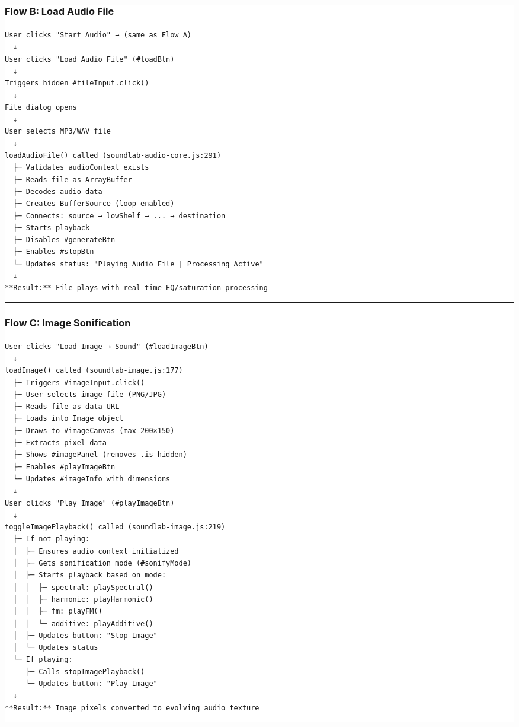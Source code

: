 
### Flow B: Load Audio File
```
User clicks "Start Audio" → (same as Flow A)
  ↓
User clicks "Load Audio File" (#loadBtn)
  ↓
Triggers hidden #fileInput.click()
  ↓
File dialog opens
  ↓
User selects MP3/WAV file
  ↓
loadAudioFile() called (soundlab-audio-core.js:291)
  ├─ Validates audioContext exists
  ├─ Reads file as ArrayBuffer
  ├─ Decodes audio data
  ├─ Creates BufferSource (loop enabled)
  ├─ Connects: source → lowShelf → ... → destination
  ├─ Starts playback
  ├─ Disables #generateBtn
  ├─ Enables #stopBtn
  └─ Updates status: "Playing Audio File | Processing Active"
  ↓
**Result:** File plays with real-time EQ/saturation processing
```

---

### Flow C: Image Sonification
```
User clicks "Load Image → Sound" (#loadImageBtn)
  ↓
loadImage() called (soundlab-image.js:177)
  ├─ Triggers #imageInput.click()
  ├─ User selects image file (PNG/JPG)
  ├─ Reads file as data URL
  ├─ Loads into Image object
  ├─ Draws to #imageCanvas (max 200×150)
  ├─ Extracts pixel data
  ├─ Shows #imagePanel (removes .is-hidden)
  ├─ Enables #playImageBtn
  └─ Updates #imageInfo with dimensions
  ↓
User clicks "Play Image" (#playImageBtn)
  ↓
toggleImagePlayback() called (soundlab-image.js:219)
  ├─ If not playing:
  │  ├─ Ensures audio context initialized
  │  ├─ Gets sonification mode (#sonifyMode)
  │  ├─ Starts playback based on mode:
  │  │  ├─ spectral: playSpectral()
  │  │  ├─ harmonic: playHarmonic()
  │  │  ├─ fm: playFM()
  │  │  └─ additive: playAdditive()
  │  ├─ Updates button: "Stop Image"
  │  └─ Updates status
  └─ If playing:
     ├─ Calls stopImagePlayback()
     └─ Updates button: "Play Image"
  ↓
**Result:** Image pixels converted to evolving audio texture
```

---